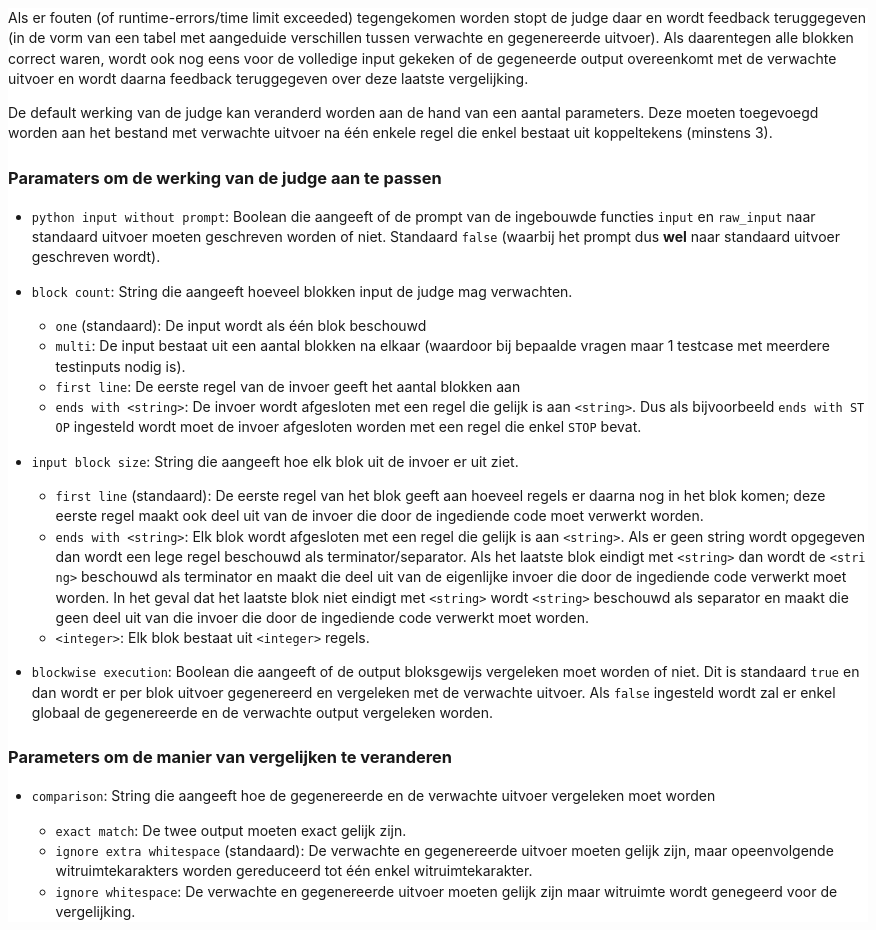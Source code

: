 Als er fouten (of runtime-errors/time limit exceeded) tegengekomen worden stopt de judge daar en wordt feedback teruggegeven (in de vorm van een tabel met aangeduide verschillen tussen verwachte en gegenereerde uitvoer). Als daarentegen alle blokken correct waren, wordt ook nog eens voor de volledige input gekeken of de gegeneerde output overeenkomt met de verwachte uitvoer en wordt daarna feedback teruggegeven over deze laatste vergelijking.

De default werking van de judge kan veranderd worden aan de hand van een aantal parameters. Deze moeten toegevoegd worden aan het bestand met verwachte uitvoer na één enkele regel die enkel bestaat uit koppeltekens (minstens 3).

### Paramaters om de werking van de judge aan te passen

- `python input without prompt`:   Boolean die aangeeft of de prompt van de ingebouwde functies `input` en `raw_input` naar standaard uitvoer moeten geschreven worden of niet. Standaard `false` (waarbij het prompt dus **wel** naar standaard uitvoer geschreven wordt).

- `block count`:   String die aangeeft hoeveel blokken input de judge mag verwachten.

  - `one` (standaard): De input wordt als één blok beschouwd
  - `multi`: De input bestaat uit een aantal blokken na elkaar (waardoor bij bepaalde vragen maar 1 testcase met meerdere testinputs nodig is).
  - `first line`: De eerste regel van de invoer geeft het aantal blokken aan
  - `ends with <string>`: De invoer wordt afgesloten met een regel die gelijk is aan `<string>`. Dus als bijvoorbeeld `ends with STOP` ingesteld wordt moet de invoer afgesloten worden met een regel die enkel `STOP` bevat.

- `input block size`:   String die aangeeft hoe elk blok uit de invoer er uit ziet.

  - `first line` (standaard): De eerste regel van het blok geeft aan hoeveel regels er daarna nog in het blok komen; deze eerste regel maakt ook deel uit van de invoer die door de ingediende code moet verwerkt worden.
  - `ends with <string>`: Elk blok wordt afgesloten met een regel die gelijk is aan `<string>`. Als er geen string wordt opgegeven dan wordt een lege regel beschouwd als terminator/separator. Als het laatste blok eindigt met `<string>` dan wordt de `<string>` beschouwd als terminator en maakt die deel uit van de eigenlijke invoer die door de ingediende code verwerkt moet worden. In het geval dat het laatste blok niet eindigt met `<string>` wordt `<string>` beschouwd als separator en maakt die geen deel uit van die invoer die door de ingediende code verwerkt moet worden.
  - `<integer>`: Elk blok bestaat uit `<integer>` regels.

- `blockwise execution`:   Boolean die aangeeft of de output bloksgewijs vergeleken moet worden of niet.
    Dit is standaard `true` en dan wordt er per blok uitvoer gegenereerd en
    vergeleken met de verwachte uitvoer. Als `false` ingesteld wordt zal er
    enkel globaal de gegenereerde en de verwachte output vergeleken worden.

### Parameters om de manier van vergelijken te veranderen

- `comparison`:   String die aangeeft hoe de gegenereerde en de verwachte uitvoer vergeleken moet worden

  - `exact match`: De twee output moeten exact gelijk zijn.
  - `ignore extra whitespace` (standaard): De verwachte en gegenereerde uitvoer moeten gelijk zijn, maar opeenvolgende witruimtekarakters worden gereduceerd tot één enkel witruimtekarakter.
  - `ignore whitespace`: De verwachte en gegenereerde uitvoer moeten gelijk zijn maar witruimte wordt genegeerd voor de vergelijking.
